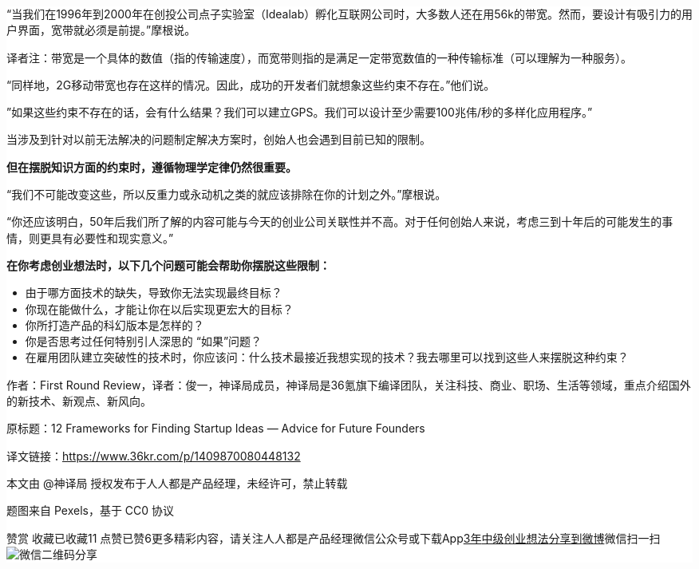 “当我们在1996年到2000年在创投公司点子实验室（Idealab）孵化互联网公司时，大多数人还在用56k的带宽。然而，要设计有吸引力的用户界面，宽带就必须是前提。”摩根说。

译者注：带宽是一个具体的数值（指的传输速度），而宽带则指的是满足一定带宽数值的一种传输标准（可以理解为一种服务）。

“同样地，2G移动带宽也存在这样的情况。因此，成功的开发者们就想象这些约束不存在。”他们说。

”如果这些约束不存在的话，会有什么结果？我们可以建立GPS。我们可以设计至少需要100兆伟/秒的多样化应用程序。”

当涉及到针对以前无法解决的问题制定解决方案时，创始人也会遇到目前已知的限制。

**但在摆脱知识方面的约束时，遵循物理学定律仍然很重要。**

“我们不可能改变这些，所以反重力或永动机之类的就应该排除在你的计划之外。”摩根说。

“你还应该明白，50年后我们所了解的内容可能与今天的创业公司关联性并不高。对于任何创始人来说，考虑三到十年后的可能发生的事情，则更具有必要性和现实意义。”

**在你考虑创业想法时，以下几个问题可能会帮助你摆脱这些限制：**

*   由于哪方面技术的缺失，导致你无法实现最终目标？
*   你现在能做什么，才能让你在以后实现更宏大的目标？
*   你所打造产品的科幻版本是怎样的？
*   你是否思考过任何特别引人深思的 “如果”问题？
*   在雇用团队建立突破性的技术时，你应该问：什么技术最接近我想实现的技术？我去哪里可以找到这些人来摆脱这种约束？

作者：First Round Review，译者：俊一，神译局成员，神译局是36氪旗下编译团队，关注科技、商业、职场、生活等领域，重点介绍国外的新技术、新观点、新风向。

原标题：12 Frameworks for Finding Startup Ideas — Advice for Future Founders

译文链接：https://www.36kr.com/p/1409870080448132

本文由 @神译局 授权发布于人人都是产品经理，未经许可，禁止转载

题图来自 Pexels，基于 CC0 协议

赞赏 收藏已收藏11 点赞已赞6更多精彩内容，请关注人人都是产品经理微信公众号或下载App[3年](https://www.woshipm.com/tag/3%e5%b9%b4)[中级](https://www.woshipm.com/tag/%e4%b8%ad%e7%ba%a7)[创业想法](https://www.woshipm.com/tag/%e5%88%9b%e4%b8%9a%e6%83%b3%e6%b3%95)[分享到微博](https://service.weibo.com/share/share.php?appkey=2775287854&title=给未来创始人：寻找创业想法的12条宝贵建议（二）&url=https://www.woshipm.com/chuangye/5154602.html&pic=https://image.yunyingpai.com/wp/2021/09/GN25HmQZSLG9rwXZzXRc.jpg)微信扫一扫![微信二维码](https://api.pwmqr.com/qrcode/create/?url=https://www.woshipm.com/chuangye/5154602.html)分享